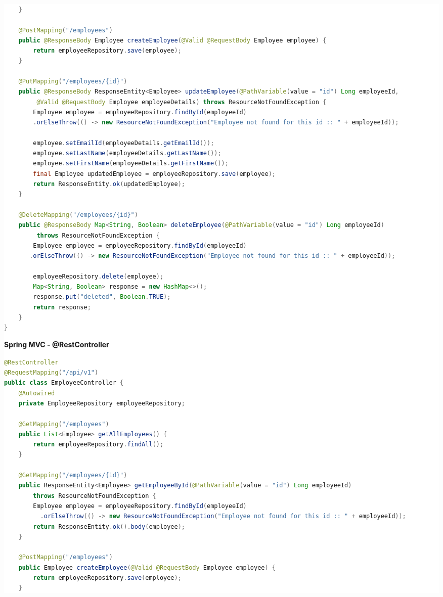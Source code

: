 ```java
    }
    
    @PostMapping("/employees")
    public @ResponseBody Employee createEmployee(@Valid @RequestBody Employee employee) {
        return employeeRepository.save(employee);
    }

    @PutMapping("/employees/{id}")
    public @ResponseBody ResponseEntity<Employee> updateEmployee(@PathVariable(value = "id") Long employeeId,
         @Valid @RequestBody Employee employeeDetails) throws ResourceNotFoundException {
        Employee employee = employeeRepository.findById(employeeId)
        .orElseThrow(() -> new ResourceNotFoundException("Employee not found for this id :: " + employeeId));

        employee.setEmailId(employeeDetails.getEmailId());
        employee.setLastName(employeeDetails.getLastName());
        employee.setFirstName(employeeDetails.getFirstName());
        final Employee updatedEmployee = employeeRepository.save(employee);
        return ResponseEntity.ok(updatedEmployee);
    }

    @DeleteMapping("/employees/{id}")
    public @ResponseBody Map<String, Boolean> deleteEmployee(@PathVariable(value = "id") Long employeeId)
         throws ResourceNotFoundException {
        Employee employee = employeeRepository.findById(employeeId)
       .orElseThrow(() -> new ResourceNotFoundException("Employee not found for this id :: " + employeeId));

        employeeRepository.delete(employee);
        Map<String, Boolean> response = new HashMap<>();
        response.put("deleted", Boolean.TRUE);
        return response;
    }
}
```

**Spring MVC - @RestController**
```java
@RestController
@RequestMapping("/api/v1")
public class EmployeeController {
    @Autowired
    private EmployeeRepository employeeRepository;

    @GetMapping("/employees")
    public List<Employee> getAllEmployees() {
        return employeeRepository.findAll();
    }

    @GetMapping("/employees/{id}")
    public ResponseEntity<Employee> getEmployeeById(@PathVariable(value = "id") Long employeeId)
        throws ResourceNotFoundException {
        Employee employee = employeeRepository.findById(employeeId)
          .orElseThrow(() -> new ResourceNotFoundException("Employee not found for this id :: " + employeeId));
        return ResponseEntity.ok().body(employee);
    }
    
    @PostMapping("/employees")
    public Employee createEmployee(@Valid @RequestBody Employee employee) {
        return employeeRepository.save(employee);
    }
```